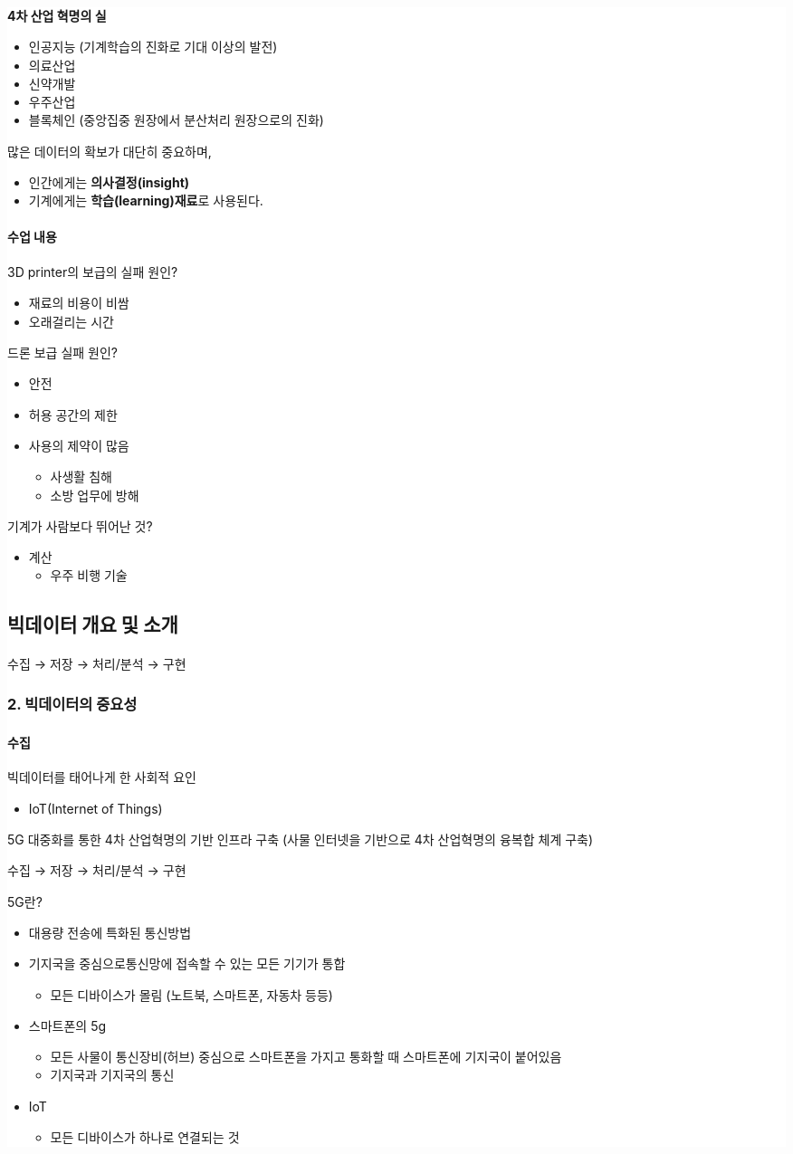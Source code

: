 **4차 산업 혁명의 실**

- 인공지능 (기계학습의 진화로 기대 이상의 발전)
- 의료산업
- 신약개발
- 우주산업
- 블록체인 (중앙집중 원장에서 분산처리 원장으로의 진화)

많은 데이터의 확보가 대단히 중요하며, 

- 인간에게는 **의사결정(insight)**
- 기계에게는 **학습(learning)재료**로 사용된다.



#### 수업 내용

3D printer의 보급의 실패 원인?

- 재료의 비용이 비쌈
- 오래걸리는 시간

드론 보급 실패 원인?

- 안전

- 허용 공간의 제한 
- 사용의 제약이 많음
  - 사생활 침해
  - 소방 업무에 방해

기계가 사람보다 뛰어난 것?

- 계산
  - 우주 비행 기술



## 빅데이터 개요 및 소개

수집 → 저장 → 처리/분석 → 구현

### 2. 빅데이터의 중요성

#### **수집**

빅데이터를 태어나게 한 사회적 요인 

- IoT(Internet of Things)

5G 대중화를 통한 4차 산업혁명의 기반 인프라 구축 (사물 인터넷을 기반으로 4차 산업혁명의 융복합 체계 구축)

수집 → 저장 → 처리/분석 → 구현



5G란? 

- 대용량 전송에 특화된 통신방법

- 기지국을 중심으로통신망에 접속할 수 있는 모든 기기가 통합
  -  모든 디바이스가 몰림 (노트북, 스마트폰, 자동차 등등) 
- 스마트폰의 5g
  - 모든 사물이 통신장비(허브) 중심으로 스마트폰을 가지고 통화할 때 스마트폰에 기지국이 붙어있음 
  - 기지국과 기지국의 통신
- IoT
  - 모든 디바이스가 하나로 연결되는 것
